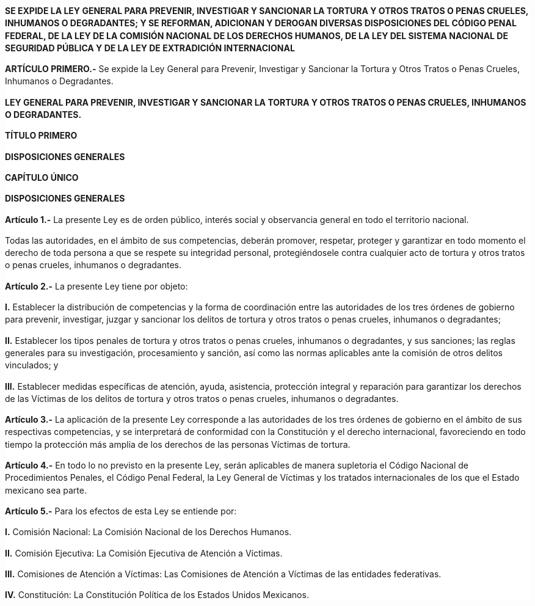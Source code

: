 **SE EXPIDE LA LEY GENERAL PARA PREVENIR, INVESTIGAR Y SANCIONAR LA TORTURA Y OTROS TRATOS O PENAS CRUELES, INHUMANOS O DEGRADANTES; Y SE REFORMAN, ADICIONAN Y DEROGAN DIVERSAS DISPOSICIONES DEL CÓDIGO PENAL FEDERAL, DE LA LEY DE LA COMISIÓN NACIONAL DE LOS DERECHOS HUMANOS, DE LA LEY DEL SISTEMA NACIONAL DE SEGURIDAD PÚBLICA Y DE LA LEY DE EXTRADICIÓN INTERNACIONAL**

**ARTÍCULO PRIMERO.-** Se expide la Ley General para Prevenir, Investigar y Sancionar la Tortura y Otros Tratos o Penas Crueles, Inhumanos o Degradantes.

**LEY GENERAL PARA PREVENIR, INVESTIGAR Y SANCIONAR LA TORTURA Y OTROS TRATOS O PENAS CRUELES, INHUMANOS O DEGRADANTES.**

**TÍTULO PRIMERO**

**DISPOSICIONES GENERALES**

**CAPÍTULO ÚNICO**

**DISPOSICIONES GENERALES**

**Artículo 1.-** La presente Ley es de orden público, interés social y observancia general en todo el territorio nacional.

Todas las autoridades, en el ámbito de sus competencias, deberán promover, respetar, proteger y garantizar en todo momento el derecho de toda persona a que se respete su integridad personal, protegiéndosele contra cualquier acto de tortura y otros tratos o penas crueles, inhumanos o degradantes.

**Artículo 2.-** La presente Ley tiene por objeto:

**I.** Establecer la distribución de competencias y la forma de coordinación entre las autoridades de los tres órdenes de gobierno para prevenir, investigar, juzgar y sancionar los delitos de tortura y otros tratos o penas crueles, inhumanos o degradantes;

**II.** Establecer los tipos penales de tortura y otros tratos o penas crueles, inhumanos o degradantes, y sus sanciones; las reglas generales para su investigación, procesamiento y sanción, así como las normas aplicables ante la comisión de otros delitos vinculados; y

**III.** Establecer medidas específicas de atención, ayuda, asistencia, protección integral y reparación para garantizar los derechos de las Víctimas de los delitos de tortura y otros tratos o penas crueles, inhumanos o degradantes.

**Artículo 3.-** La aplicación de la presente Ley corresponde a las autoridades de los tres órdenes de gobierno en el ámbito de sus respectivas competencias, y se interpretará de conformidad con la Constitución y el derecho internacional, favoreciendo en todo tiempo la protección más amplia de los derechos de las personas Víctimas de tortura.

**Artículo 4.-** En todo lo no previsto en la presente Ley, serán aplicables de manera supletoria el Código Nacional de Procedimientos Penales, el Código Penal Federal, la Ley General de Víctimas y los tratados internacionales de los que el Estado mexicano sea parte.

**Artículo 5.-** Para los efectos de esta Ley se entiende por:

**I.** Comisión Nacional: La Comisión Nacional de los Derechos Humanos.

**II.** Comisión Ejecutiva: La Comisión Ejecutiva de Atención a Víctimas.

**III.** Comisiones de Atención a Víctimas: Las Comisiones de Atención a Víctimas de las entidades federativas.

**IV.** Constitución: La Constitución Política de los Estados Unidos Mexicanos.
